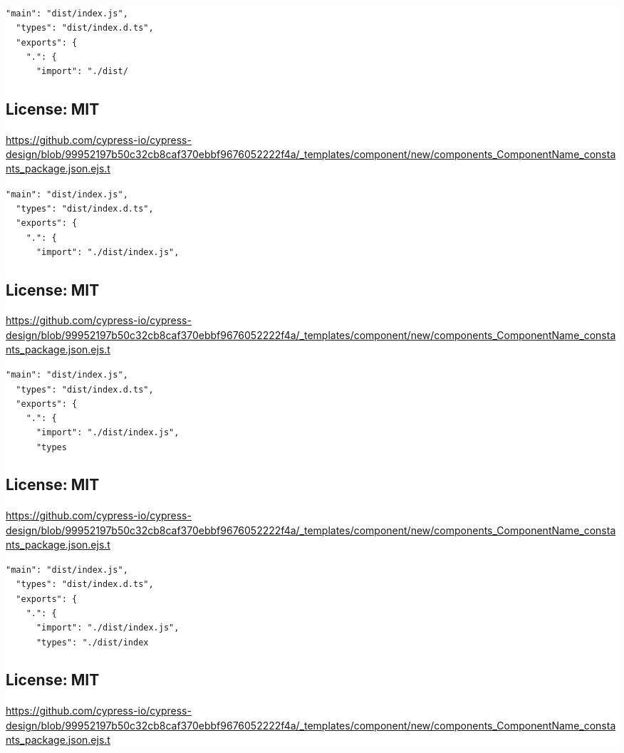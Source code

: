 ```
"main": "dist/index.js",
  "types": "dist/index.d.ts",
  "exports": {
    ".": {
      "import": "./dist/
```


## License: MIT
https://github.com/cypress-io/cypress-design/blob/99952197b50c32cb8caf370ebbf9676052222f4a/_templates/component/new/components_ComponentName_constants_package.json.ejs.t

```
"main": "dist/index.js",
  "types": "dist/index.d.ts",
  "exports": {
    ".": {
      "import": "./dist/index.js",
```


## License: MIT
https://github.com/cypress-io/cypress-design/blob/99952197b50c32cb8caf370ebbf9676052222f4a/_templates/component/new/components_ComponentName_constants_package.json.ejs.t

```
"main": "dist/index.js",
  "types": "dist/index.d.ts",
  "exports": {
    ".": {
      "import": "./dist/index.js",
      "types
```


## License: MIT
https://github.com/cypress-io/cypress-design/blob/99952197b50c32cb8caf370ebbf9676052222f4a/_templates/component/new/components_ComponentName_constants_package.json.ejs.t

```
"main": "dist/index.js",
  "types": "dist/index.d.ts",
  "exports": {
    ".": {
      "import": "./dist/index.js",
      "types": "./dist/index
```


## License: MIT
https://github.com/cypress-io/cypress-design/blob/99952197b50c32cb8caf370ebbf9676052222f4a/_templates/component/new/components_ComponentName_constants_package.json.ejs.t
